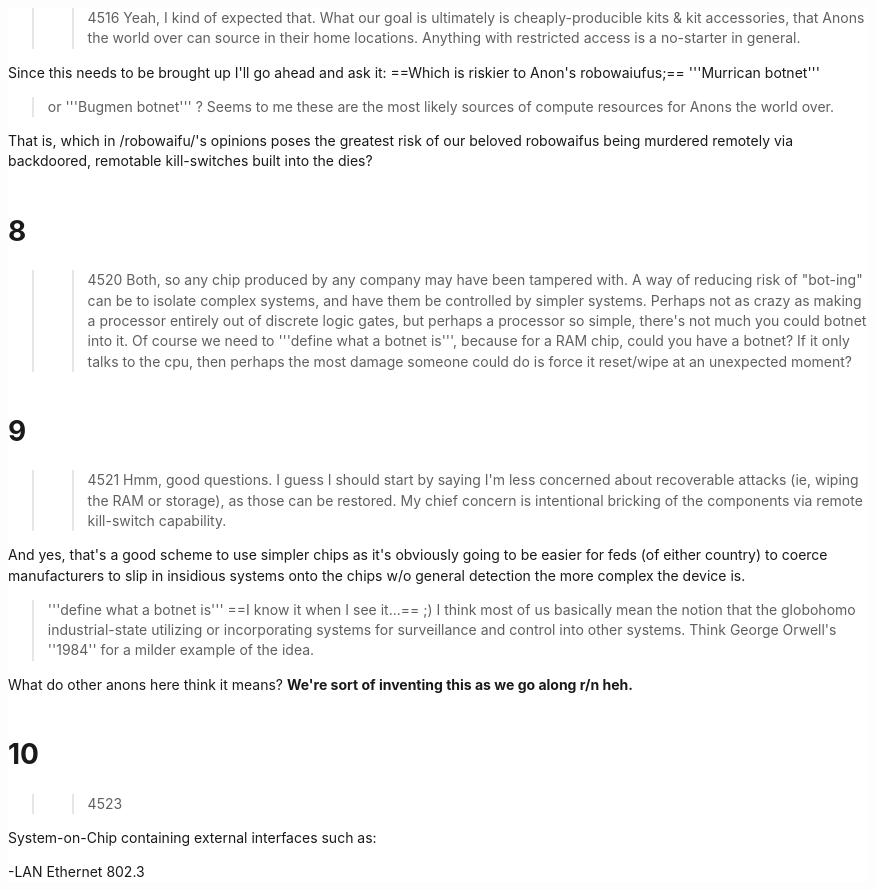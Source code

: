 >>4516
Yeah, I kind of expected that. What our goal is ultimately is cheaply-producible kits & kit accessories, that Anons the world over can source in their home locations. Anything with restricted access is a no-starter in general.

Since this needs to be brought up I'll go ahead and ask it:
==Which is riskier to Anon's robowaiufus;==
'''Murrican botnet'''
>or
'''Bugmen botnet'''
?
Seems to me these are the most likely sources of compute resources for Anons the world over.

That is, which in /robowaifu/'s opinions poses the greatest risk of our beloved robowaifus being murdered remotely via backdoored, remotable kill-switches built into the dies?

# 8
>>4520
Both, so any chip produced by any company may have been tampered with.
A way of reducing risk of "bot-ing" can be to isolate complex systems, and have them be controlled by simpler systems. Perhaps not as crazy as making a processor entirely out of discrete logic gates, but perhaps a processor so simple, there's not much you could botnet into it.
Of course we need to '''define what a botnet is''', because for a RAM chip, could you have a botnet? If it only talks to the cpu, then perhaps the most damage someone could do is force it reset/wipe at an unexpected moment?

# 9
>>4521
Hmm, good questions. I guess I should start by saying I'm less concerned about recoverable attacks (ie, wiping the RAM or storage), as those can be restored. My chief concern is intentional bricking of the components via remote kill-switch capability.

And yes, that's a good scheme to use simpler chips as it's obviously going to be easier for feds (of either country) to coerce manufacturers to slip in insidious systems onto the chips w/o general detection the more complex the device is.

>'''define what a botnet is'''
==I know it when I see it...== ;)
I think most of us basically mean the notion that the globohomo industrial-state utilizing or incorporating systems for surveillance and control into other systems. Think George Orwell's ''1984'' for a milder example of the idea.

What do other anons here think it means? **We're sort of inventing this as we go along r/n heh.**

# 10
>>4523

System-on-Chip containing external interfaces such as:

-LAN Ethernet 802.3
